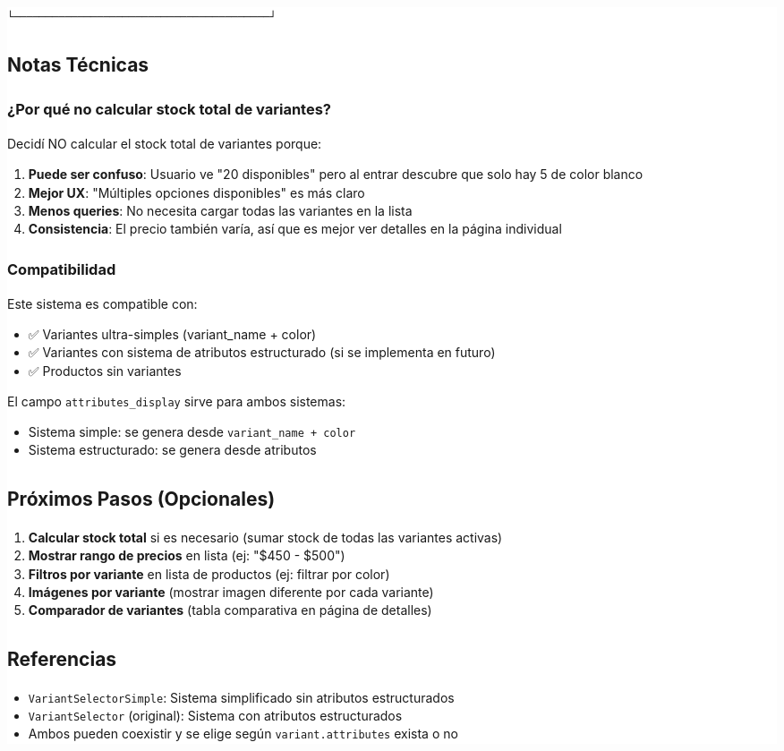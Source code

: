 ```
└────────────────────────────────────────┘
```

## Notas Técnicas

### ¿Por qué no calcular stock total de variantes?

Decidí NO calcular el stock total de variantes porque:

1. **Puede ser confuso**: Usuario ve "20 disponibles" pero al entrar descubre que solo hay 5 de color blanco
2. **Mejor UX**: "Múltiples opciones disponibles" es más claro
3. **Menos queries**: No necesita cargar todas las variantes en la lista
4. **Consistencia**: El precio también varía, así que es mejor ver detalles en la página individual

### Compatibilidad

Este sistema es compatible con:

- ✅ Variantes ultra-simples (variant_name + color)
- ✅ Variantes con sistema de atributos estructurado (si se implementa en futuro)
- ✅ Productos sin variantes

El campo `attributes_display` sirve para ambos sistemas:

- Sistema simple: se genera desde `variant_name + color`
- Sistema estructurado: se genera desde atributos

## Próximos Pasos (Opcionales)

1. **Calcular stock total** si es necesario (sumar stock de todas las variantes activas)
2. **Mostrar rango de precios** en lista (ej: "$450 - $500")
3. **Filtros por variante** en lista de productos (ej: filtrar por color)
4. **Imágenes por variante** (mostrar imagen diferente por cada variante)
5. **Comparador de variantes** (tabla comparativa en página de detalles)

## Referencias

- `VariantSelectorSimple`: Sistema simplificado sin atributos estructurados
- `VariantSelector` (original): Sistema con atributos estructurados
- Ambos pueden coexistir y se elige según `variant.attributes` exista o no
